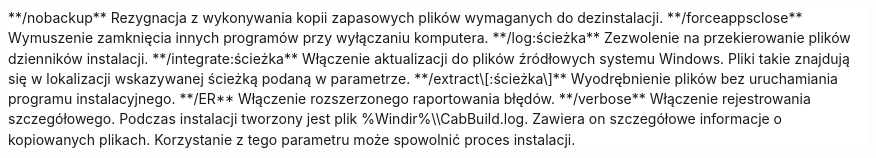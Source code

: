 </tr>
<tr class="alternateRow">
<td style="border:1px solid black;">
**/nobackup**
</td>
<td style="border:1px solid black;">
Rezygnacja z wykonywania kopii zapasowych plików wymaganych do dezinstalacji.
</td>
</tr>
<tr>
<td style="border:1px solid black;">
**/forceappsclose**
</td>
<td style="border:1px solid black;">
Wymuszenie zamknięcia innych programów przy wyłączaniu komputera.
</td>
</tr>
<tr class="alternateRow">
<td style="border:1px solid black;">
**/log:ścieżka**
</td>
<td style="border:1px solid black;">
Zezwolenie na przekierowanie plików dzienników instalacji.
</td>
</tr>
<tr>
<td style="border:1px solid black;">
**/integrate:ścieżka**
</td>
<td style="border:1px solid black;">
Włączenie aktualizacji do plików źródłowych systemu Windows. Pliki takie znajdują się w lokalizacji wskazywanej ścieżką podaną w parametrze.
</td>
</tr>
<tr class="alternateRow">
<td style="border:1px solid black;">
**/extract\[:ścieżka\]**
</td>
<td style="border:1px solid black;">
Wyodrębnienie plików bez uruchamiania programu instalacyjnego.
</td>
</tr>
<tr>
<td style="border:1px solid black;">
**/ER**
</td>
<td style="border:1px solid black;">
Włączenie rozszerzonego raportowania błędów.
</td>
</tr>
<tr class="alternateRow">
<td style="border:1px solid black;">
**/verbose**
</td>
<td style="border:1px solid black;">
Włączenie rejestrowania szczegółowego. Podczas instalacji tworzony jest plik %Windir%\\CabBuild.log. Zawiera on szczegółowe informacje o kopiowanych plikach. Korzystanie z tego parametru może spowolnić proces instalacji.
</td>
</tr>
</table>
 